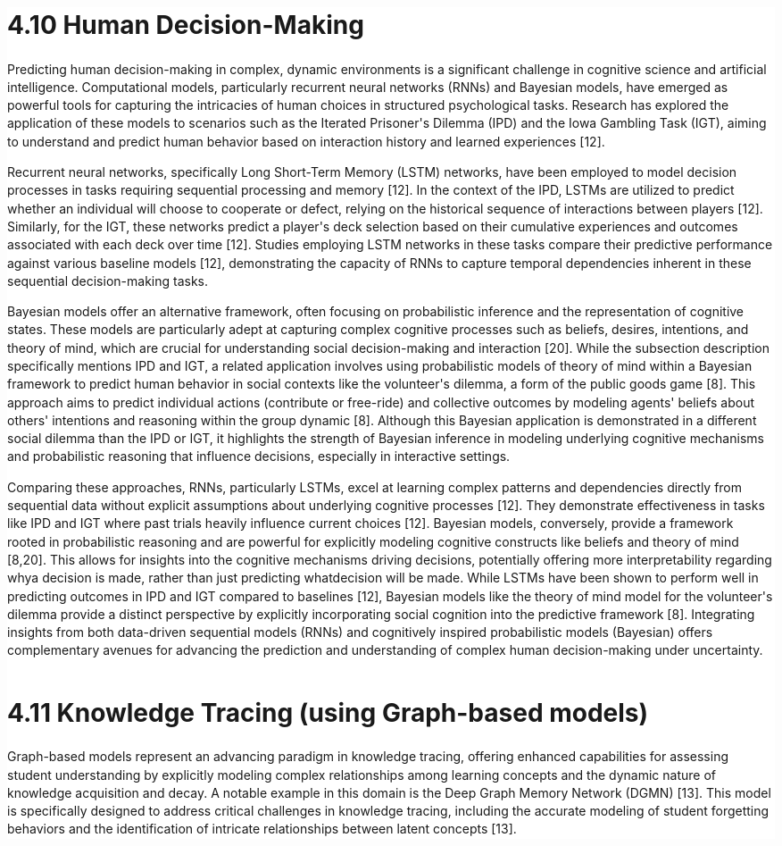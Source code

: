 # 4.10 Human Decision-Making  

Predicting human decision-making in complex, dynamic environments is a significant challenge in cognitive science and artificial intelligence. Computational models, particularly recurrent neural networks (RNNs) and Bayesian models, have emerged as powerful tools for capturing the intricacies of human choices in structured psychological tasks. Research has explored the application of these models to scenarios such as the Iterated Prisoner's Dilemma (IPD) and the Iowa Gambling Task (IGT), aiming to understand and predict human behavior based on interaction history and learned experiences [12].  

Recurrent neural networks, specifically Long Short-Term Memory (LSTM) networks, have been employed to model decision processes in tasks requiring sequential processing and memory [12]. In the context of the IPD, LSTMs are utilized to predict whether an individual will choose to cooperate or defect, relying on the historical sequence of interactions between players [12]. Similarly, for the IGT, these networks predict a player's deck selection based on their cumulative experiences and outcomes associated with each deck over time [12]. Studies employing LSTM networks in these tasks compare their predictive performance against various baseline models [12], demonstrating the capacity of RNNs to capture temporal dependencies inherent in these sequential decision-making tasks.​  

Bayesian models offer an alternative framework, often focusing on probabilistic inference and the representation of cognitive states. These models are particularly adept at capturing complex cognitive processes such as beliefs, desires, intentions, and theory of mind, which are crucial for understanding social decision-making and interaction [20]. While the subsection description specifically mentions IPD and IGT, a related application involves using probabilistic models of theory of mind within a Bayesian framework to predict human behavior in social contexts like the volunteer's dilemma, a form of the public goods game [8]. This approach aims to predict individual actions (contribute or free-ride) and collective outcomes by modeling agents' beliefs about others' intentions and reasoning within the group dynamic [8]. Although this Bayesian application is demonstrated in a different social dilemma than the IPD or IGT, it highlights the strength of Bayesian inference in modeling underlying cognitive mechanisms and probabilistic reasoning that influence decisions, especially in interactive settings.​  

Comparing these approaches, RNNs, particularly LSTMs, excel at learning complex patterns and dependencies directly from sequential data without explicit assumptions about underlying cognitive processes [12]. They demonstrate effectiveness in tasks like IPD and IGT where past trials heavily influence current choices [12]. Bayesian models, conversely, provide a framework rooted in probabilistic reasoning and are powerful for explicitly modeling cognitive constructs like beliefs and theory of mind [8,20]. This allows for insights into the cognitive mechanisms driving decisions, potentially offering more interpretability regarding whya decision is made, rather than just predicting whatdecision will be made. While LSTMs have been shown to perform well in predicting outcomes in IPD and IGT compared to baselines [12], Bayesian models like the theory of mind model for the volunteer's dilemma provide a distinct perspective by explicitly incorporating social cognition into the predictive framework [8]. Integrating insights from both data-driven sequential models (RNNs) and cognitively inspired probabilistic models (Bayesian) offers complementary avenues for advancing the prediction and understanding of complex human decision-making under uncertainty.  

# 4.11 Knowledge Tracing (using Graph-based models)  

Graph-based models represent an advancing paradigm in knowledge tracing, offering enhanced capabilities for assessing student understanding by explicitly modeling complex relationships among learning concepts and the dynamic nature of knowledge acquisition and decay. A notable example in this domain is the Deep Graph Memory Network (DGMN) [13]. This model is specifically designed to address critical challenges in knowledge tracing, including the accurate modeling of student forgetting behaviors and the identification of intricate relationships between latent concepts [13].  
